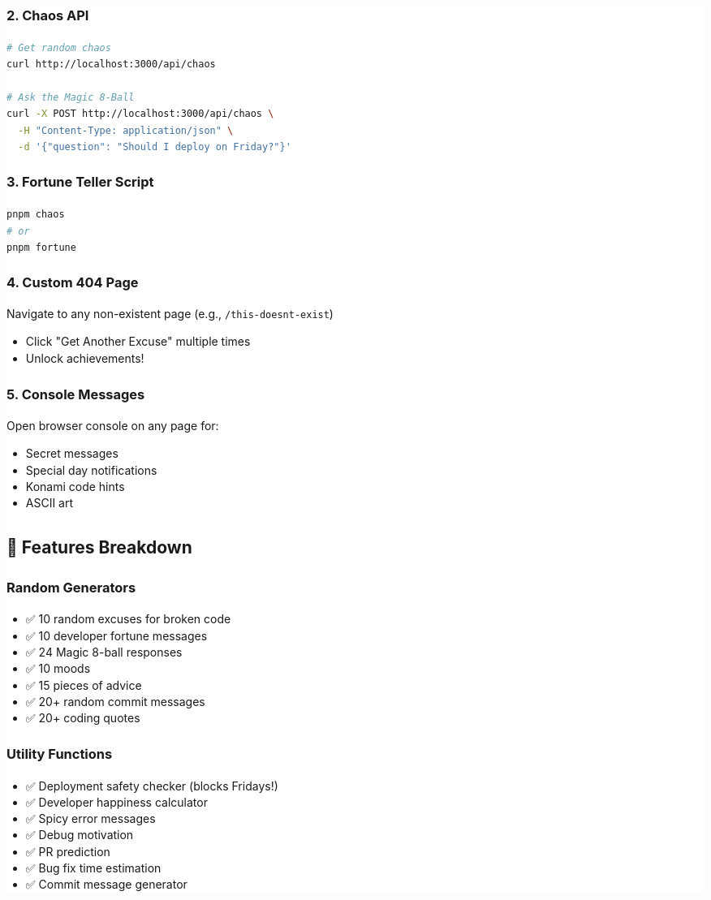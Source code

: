 ### 2. Chaos API
```bash
# Get random chaos
curl http://localhost:3000/api/chaos

# Ask the Magic 8-Ball
curl -X POST http://localhost:3000/api/chaos \
  -H "Content-Type: application/json" \
  -d '{"question": "Should I deploy on Friday?"}'
```

### 3. Fortune Teller Script
```bash
pnpm chaos
# or
pnpm fortune
```

### 4. Custom 404 Page
Navigate to any non-existent page (e.g., `/this-doesnt-exist`)
- Click "Get Another Excuse" multiple times
- Unlock achievements!

### 5. Console Messages
Open browser console on any page for:
- Secret messages
- Special day notifications
- Konami code hints
- ASCII art

## 🎯 Features Breakdown

### Random Generators
- ✅ 10 random excuses for broken code
- ✅ 10 developer fortune messages
- ✅ 24 Magic 8-ball responses
- ✅ 10 moods
- ✅ 15 pieces of advice
- ✅ 20+ random commit messages
- ✅ 20+ coding quotes

### Utility Functions
- ✅ Deployment safety checker (blocks Fridays!)
- ✅ Developer happiness calculator
- ✅ Spicy error messages
- ✅ Debug motivation
- ✅ PR prediction
- ✅ Bug fix time estimation
- ✅ Commit message generator
